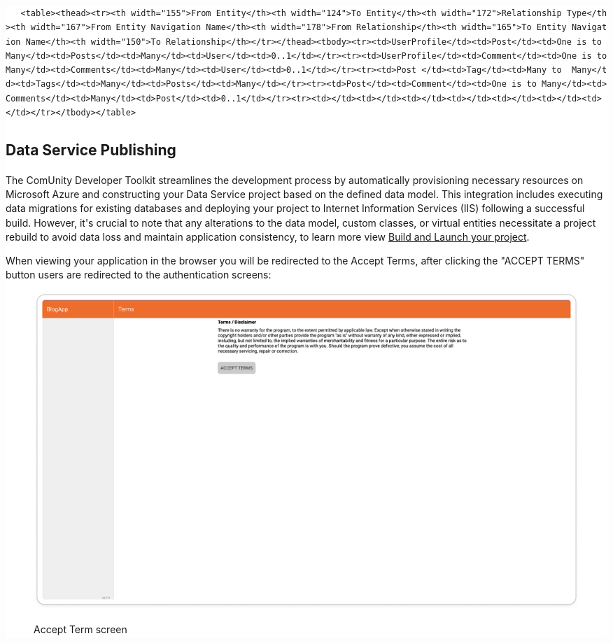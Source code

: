 
       <table><thead><tr><th width="155">From Entity</th><th width="124">To Entity</th><th width="172">Relationship Type</th><th width="167">From Entity Navigation Name</th><th width="178">From Relationship</th><th width="165">To Entity Navigation Name</th><th width="150">To Relationship</th></tr></thead><tbody><tr><td>UserProfile</td><td>Post</td><td>One is to Many</td><td>Posts</td><td>Many</td><td>User</td><td>0..1</td></tr><tr><td>UserProfile</td><td>Comment</td><td>One is to Many</td><td>Comments</td><td>Many</td><td>User</td><td>0..1</td></tr><tr><td>Post </td><td>Tag</td><td>Many to  Many</td><td>Tags</td><td>Many</td><td>Posts</td><td>Many</td></tr><tr><td>Post</td><td>Comment</td><td>One is to Many</td><td>Comments</td><td>Many</td><td>Post</td><td>0..1</td></tr><tr><td></td><td></td><td></td><td></td><td></td><td></td><td></td></tr></tbody></table>

## Data Service Publishing

The ComUnity Developer Toolkit streamlines the development process by automatically provisioning necessary resources on Microsoft Azure and constructing your Data Service project based on the defined data model. This integration includes executing data migrations for existing databases and deploying your project to Internet Information Services (IIS) following a successful build. However, it's crucial to note that any alterations to the data model, custom classes, or virtual entities necessitate a project rebuild to avoid data loss and maintain application consistency, to learn more view [Build and Launch your project](../getting-started/manage-your-project/build-and-launch-your-project.md).

When viewing your application in the browser you will be redirected to the Accept Terms, after clicking the "ACCEPT TERMS" button users are redirected to the authentication screens:

<figure><img src="../.gitbook/assets/image (339).png" alt=""><figcaption><p>Accept Term screen</p></figcaption></figure>
